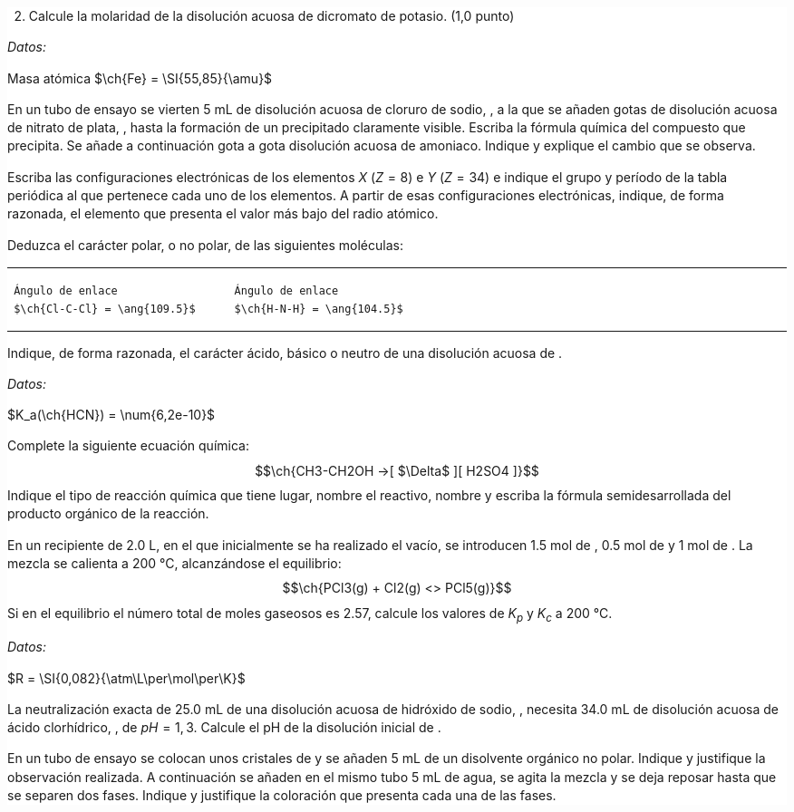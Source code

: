 2.  Calcule la molaridad de la disolución acuosa de dicromato de
    potasio. (1,0 punto)

*Datos:*

Masa atómica $\ch{Fe} = \SI{55,85}{\amu}$

En un tubo de ensayo se vierten 5 mL de disolución acuosa de cloruro de
sodio, , a la que se añaden gotas de disolución acuosa de nitrato de
plata, , hasta la formación de un precipitado claramente visible.
Escriba la fórmula química del compuesto que precipita. Se añade a
continuación gota a gota disolución acuosa de amoniaco. Indique y
explique el cambio que se observa.

Escriba las configuraciones electrónicas de los elementos
${X}~(Z = \num{8})$ e ${Y}~(Z = \num{34})$ e indique el grupo y período
de la tabla periódica al que pertenece cada uno de los elementos. A
partir de esas configuraciones electrónicas, indique, de forma razonada,
el elemento que presenta el valor más bajo del radio atómico.

Deduzca el carácter polar, o no polar, de las siguientes moléculas:

  -- ------------------------------ -- ----------------------------
     Ángulo de enlace                  Ángulo de enlace
     $\ch{Cl-C-Cl} = \ang{109.5}$      $\ch{H-N-H} = \ang{104.5}$
  -- ------------------------------ -- ----------------------------

Indique, de forma razonada, el carácter ácido, básico o neutro de una
disolución acuosa de .

*Datos:*

$K_a(\ch{HCN}) = \num{6,2e-10}$

Complete la siguiente ecuación química:
$$\ch{CH3-CH2OH ->[ $\Delta$ ][ H2SO4 ]}$$ Indique el tipo de reacción
química que tiene lugar, nombre el reactivo, nombre y escriba la fórmula
semidesarrollada del producto orgánico de la reacción.

En un recipiente de 2.0 L, en el que inicialmente se ha realizado el
vacío, se introducen 1.5 mol de , 0.5 mol de y 1 mol de . La mezcla se
calienta a 200 °C, alcanzándose el equilibrio:
$$\ch{PCl3(g) + Cl2(g) <> PCl5(g)}$$ Si en el equilibrio el número total
de moles gaseosos es 2.57, calcule los valores de $K_p$ y $K_c$ a
200 °C.

*Datos:*

$R = \SI{0,082}{\atm\L\per\mol\per\K}$

La neutralización exacta de 25.0 mL de una disolución acuosa de
hidróxido de sodio, , necesita 34.0 mL de disolución acuosa de ácido
clorhídrico, , de $pH = 1,3$. Calcule el pH de la disolución inicial de
.

En un tubo de ensayo se colocan unos cristales de y se añaden 5 mL de un
disolvente orgánico no polar. Indique y justifique la observación
realizada. A continuación se añaden en el mismo tubo 5 mL de agua, se
agita la mezcla y se deja reposar hasta que se separen dos fases.
Indique y justifique la coloración que presenta cada una de las fases.

